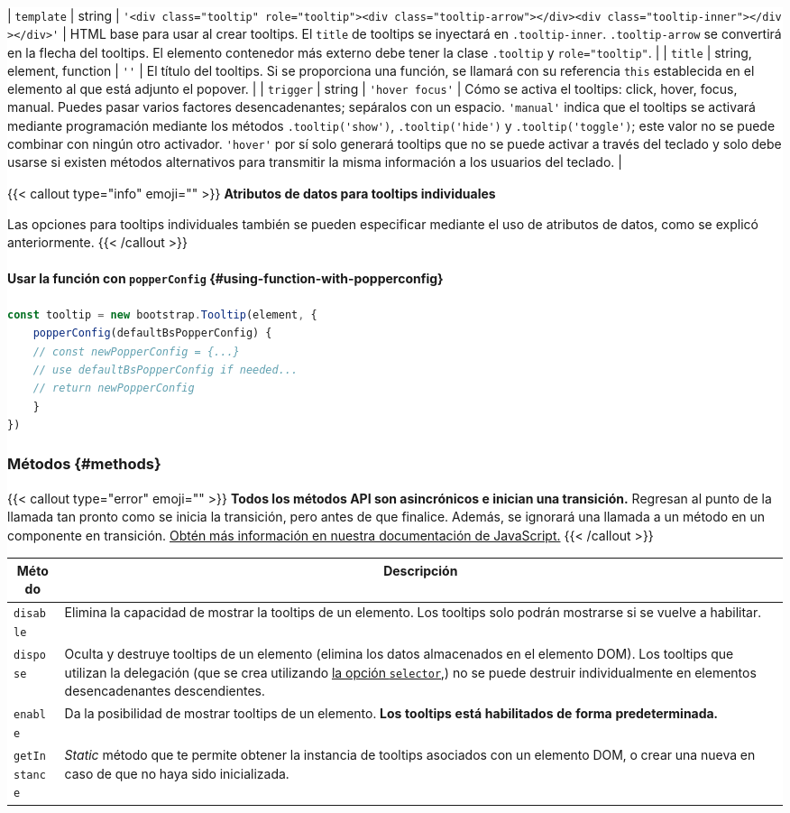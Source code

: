 | `template`           | string                    | `'<div class="tooltip" role="tooltip"><div class="tooltip-arrow"></div><div class="tooltip-inner"></div></div>'` | HTML base para usar al crear tooltips. El `title` de tooltips se inyectará en `.tooltip-inner`. `.tooltip-arrow` se convertirá en la flecha del tooltips. El elemento contenedor más externo debe tener la clase `.tooltip` y `role="tooltip"`.                                                                                                                                                                                                                                                                                                                                                                                                                                                                                                                                          |
| `title`              | string, element, function | `''`                                                                                                             | El título del tooltips. Si se proporciona una función, se llamará con su referencia `this` establecida en el elemento al que está adjunto el popover.                                                                                                                                                                                                                                                                                                                                                                                                                                                                                                                                                                                                                                    |
| `trigger`            | string                    | `'hover focus'`                                                                                                  | Cómo se activa el tooltips: click, hover, focus, manual. Puedes pasar varios factores desencadenantes; sepáralos con un espacio. `'manual'` indica que el tooltips se activará mediante programación mediante los métodos `.tooltip('show')`, `.tooltip('hide')` y `.tooltip('toggle')`; este valor no se puede combinar con ningún otro activador. `'hover'` por sí solo generará tooltips que no se puede activar a través del teclado y solo debe usarse si existen métodos alternativos para transmitir la misma información a los usuarios del teclado.                                                                                                                                                                                                                             |

{{< callout type="info" emoji="" >}}
**Atributos de datos para tooltips individuales**

Las opciones para tooltips individuales también se pueden especificar mediante el uso de atributos de datos, como se explicó anteriormente.
{{< /callout >}}

#### Usar la función con `popperConfig` {#using-function-with-popperconfig}

```javascript {filename="JavaScript"}
const tooltip = new bootstrap.Tooltip(element, {
    popperConfig(defaultBsPopperConfig) {
    // const newPopperConfig = {...}
    // use defaultBsPopperConfig if needed...
    // return newPopperConfig
    }
})
```

### Métodos {#methods}

{{< callout type="error" emoji="" >}}
**Todos los métodos API son asincrónicos e inician una transición.** Regresan al punto de la llamada tan pronto como se inicia la transición, pero antes de que finalice. Además, se ignorará una llamada a un método en un componente en transición. [Obtén más información en nuestra documentación de JavaScript.](/bootstrap/comenzando/#asynchronous-functions-and-transitions)
{{< /callout >}}

| Método                | Descripción                                                                                                                                                                                                                                                                                                 |
| --------------------- | ----------------------------------------------------------------------------------------------------------------------------------------------------------------------------------------------------------------------------------------------------------------------------------------------------------- |
| `disable`             | Elimina la capacidad de mostrar la tooltips de un elemento. Los tooltips solo podrán mostrarse si se vuelve a habilitar.                                                                                                                                                                                    |
| `dispose`             | Oculta y destruye tooltips de un elemento (elimina los datos almacenados en el elemento DOM). Los tooltips que utilizan la delegación (que se crea utilizando [la opción `selector`,](#options)) no se puede destruir individualmente en elementos desencadenantes descendientes.                           |
| `enable`              | Da la posibilidad de mostrar tooltips de un elemento. **Los tooltips está habilitados de forma predeterminada.**                                                                                                                                                                                            |
| `getInstance`         | _Static_ método que te permite obtener la instancia de tooltips asociados con un elemento DOM, o crear una nueva en caso de que no haya sido inicializada.                                                                                                                                                  |